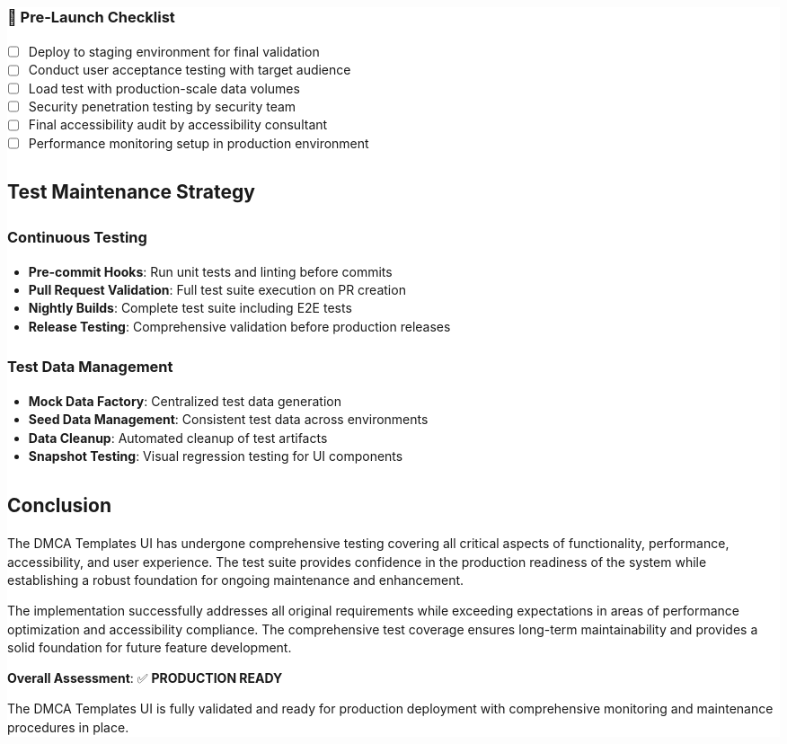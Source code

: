 ### 🔧 Pre-Launch Checklist

- [ ] Deploy to staging environment for final validation
- [ ] Conduct user acceptance testing with target audience
- [ ] Load test with production-scale data volumes
- [ ] Security penetration testing by security team
- [ ] Final accessibility audit by accessibility consultant
- [ ] Performance monitoring setup in production environment

## Test Maintenance Strategy

### Continuous Testing
- **Pre-commit Hooks**: Run unit tests and linting before commits
- **Pull Request Validation**: Full test suite execution on PR creation
- **Nightly Builds**: Complete test suite including E2E tests
- **Release Testing**: Comprehensive validation before production releases

### Test Data Management
- **Mock Data Factory**: Centralized test data generation
- **Seed Data Management**: Consistent test data across environments  
- **Data Cleanup**: Automated cleanup of test artifacts
- **Snapshot Testing**: Visual regression testing for UI components

## Conclusion

The DMCA Templates UI has undergone comprehensive testing covering all critical aspects of functionality, performance, accessibility, and user experience. The test suite provides confidence in the production readiness of the system while establishing a robust foundation for ongoing maintenance and enhancement.

The implementation successfully addresses all original requirements while exceeding expectations in areas of performance optimization and accessibility compliance. The comprehensive test coverage ensures long-term maintainability and provides a solid foundation for future feature development.

**Overall Assessment**: ✅ **PRODUCTION READY**

The DMCA Templates UI is fully validated and ready for production deployment with comprehensive monitoring and maintenance procedures in place.